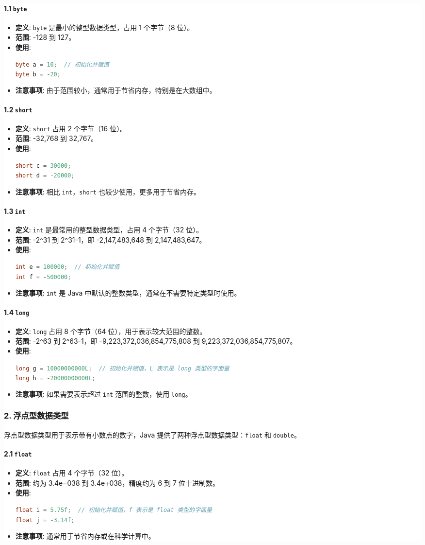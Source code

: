 #### 1.1 `byte`
- **定义**: `byte` 是最小的整型数据类型，占用 1 个字节（8 位）。
- **范围**: -128 到 127。
- **使用**:
    ```java
    byte a = 10;  // 初始化并赋值
    byte b = -20;
    ```
- **注意事项**: 由于范围较小，通常用于节省内存，特别是在大数组中。

#### 1.2 `short`
- **定义**: `short` 占用 2 个字节（16 位）。
- **范围**: -32,768 到 32,767。
- **使用**:
    ```java
    short c = 30000;
    short d = -20000;
    ```
- **注意事项**: 相比 `int`，`short` 也较少使用，更多用于节省内存。

#### 1.3 `int`
- **定义**: `int` 是最常用的整型数据类型，占用 4 个字节（32 位）。
- **范围**: -2^31 到 2^31-1，即 -2,147,483,648 到 2,147,483,647。
- **使用**:
    ```java
    int e = 100000;  // 初始化并赋值
    int f = -500000;
    ```
- **注意事项**: `int` 是 Java 中默认的整数类型，通常在不需要特定类型时使用。

#### 1.4 `long`
- **定义**: `long` 占用 8 个字节（64 位），用于表示较大范围的整数。
- **范围**: -2^63 到 2^63-1，即 -9,223,372,036,854,775,808 到 9,223,372,036,854,775,807。
- **使用**:
    ```java
    long g = 10000000000L;  // 初始化并赋值，L 表示是 long 类型的字面量
    long h = -20000000000L;
    ```
- **注意事项**: 如果需要表示超过 `int` 范围的整数，使用 `long`。

### 2. 浮点型数据类型
浮点型数据类型用于表示带有小数点的数字，Java 提供了两种浮点型数据类型：`float` 和 `double`。

#### 2.1 `float`
- **定义**: `float` 占用 4 个字节（32 位）。
- **范围**: 约为 3.4e−038 到 3.4e+038，精度约为 6 到 7 位十进制数。
- **使用**:
    ```java
    float i = 5.75f;  // 初始化并赋值，f 表示是 float 类型的字面量
    float j = -3.14f;
    ```
- **注意事项**: 通常用于节省内存或在科学计算中。
